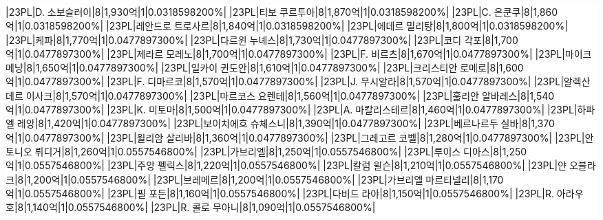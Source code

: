 |23PL|D. 소보슬러이|8|1,930억|1|0.0318598200%|
|23PL|티보 쿠르투아|8|1,870억|1|0.0318598200%|
|23PL|C. 은쿤쿠|8|1,860억|1|0.0318598200%|
|23PL|레안드로 트로사르|8|1,840억|1|0.0318598200%|
|23PL|에데르 밀리탕|8|1,800억|1|0.0318598200%|
|23PL|케파|8|1,770억|1|0.0477897300%|
|23PL|다르윈 누녜스|8|1,730억|1|0.0477897300%|
|23PL|코디 각포|8|1,700억|1|0.0477897300%|
|23PL|제라르 모레노|8|1,700억|1|0.0477897300%|
|23PL|F. 비르츠|8|1,670억|1|0.0477897300%|
|23PL|마이크 메냥|8|1,650억|1|0.0477897300%|
|23PL|일카이 귄도안|8|1,610억|1|0.0477897300%|
|23PL|크리스티안 로메로|8|1,600억|1|0.0477897300%|
|23PL|F. 디마르코|8|1,570억|1|0.0477897300%|
|23PL|J. 무시알라|8|1,570억|1|0.0477897300%|
|23PL|알렉산데르 이사크|8|1,570억|1|0.0477897300%|
|23PL|마르코스 요렌테|8|1,560억|1|0.0477897300%|
|23PL|훌리안 알바레스|8|1,540억|1|0.0477897300%|
|23PL|K. 미토마|8|1,500억|1|0.0477897300%|
|23PL|A. 마칼리스테르|8|1,460억|1|0.0477897300%|
|23PL|하파엘 레앙|8|1,420억|1|0.0477897300%|
|23PL|보이치에흐 슈체스니|8|1,390억|1|0.0477897300%|
|23PL|베르나르두 실바|8|1,370억|1|0.0477897300%|
|23PL|윌리암 살리바|8|1,360억|1|0.0477897300%|
|23PL|그레고르 코벨|8|1,280억|1|0.0477897300%|
|23PL|안토니오 뤼디거|8|1,260억|1|0.0557546800%|
|23PL|가브리엘|8|1,250억|1|0.0557546800%|
|23PL|루이스 디아스|8|1,250억|1|0.0557546800%|
|23PL|주앙 펠릭스|8|1,220억|1|0.0557546800%|
|23PL|칼럼 윌슨|8|1,210억|1|0.0557546800%|
|23PL|얀 오블라크|8|1,200억|1|0.0557546800%|
|23PL|브레메르|8|1,200억|1|0.0557546800%|
|23PL|가브리엘 마르티넬리|8|1,170억|1|0.0557546800%|
|23PL|필 포든|8|1,160억|1|0.0557546800%|
|23PL|다비드 라야|8|1,150억|1|0.0557546800%|
|23PL|R. 아라우호|8|1,140억|1|0.0557546800%|
|23PL|R. 콜로 무아니|8|1,090억|1|0.0557546800%|